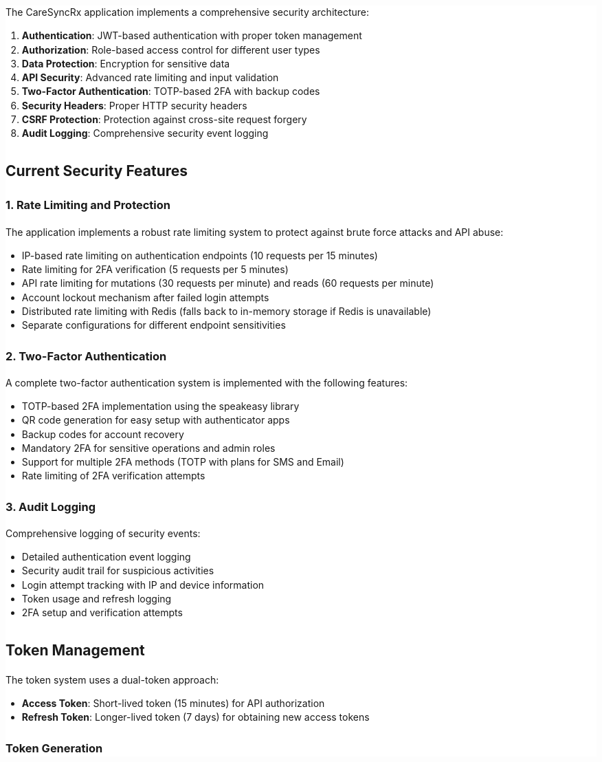 The CareSyncRx application implements a comprehensive security architecture:

1. **Authentication**: JWT-based authentication with proper token management
2. **Authorization**: Role-based access control for different user types
3. **Data Protection**: Encryption for sensitive data
4. **API Security**: Advanced rate limiting and input validation
5. **Two-Factor Authentication**: TOTP-based 2FA with backup codes
6. **Security Headers**: Proper HTTP security headers
7. **CSRF Protection**: Protection against cross-site request forgery
8. **Audit Logging**: Comprehensive security event logging

## Current Security Features

### 1. Rate Limiting and Protection

The application implements a robust rate limiting system to protect against brute force attacks and API abuse:

- IP-based rate limiting on authentication endpoints (10 requests per 15 minutes)
- Rate limiting for 2FA verification (5 requests per 5 minutes)
- API rate limiting for mutations (30 requests per minute) and reads (60 requests per minute)
- Account lockout mechanism after failed login attempts
- Distributed rate limiting with Redis (falls back to in-memory storage if Redis is unavailable)
- Separate configurations for different endpoint sensitivities

### 2. Two-Factor Authentication

A complete two-factor authentication system is implemented with the following features:

- TOTP-based 2FA implementation using the speakeasy library
- QR code generation for easy setup with authenticator apps
- Backup codes for account recovery
- Mandatory 2FA for sensitive operations and admin roles
- Support for multiple 2FA methods (TOTP with plans for SMS and Email)
- Rate limiting of 2FA verification attempts

### 3. Audit Logging

Comprehensive logging of security events:

- Detailed authentication event logging
- Security audit trail for suspicious activities
- Login attempt tracking with IP and device information
- Token usage and refresh logging
- 2FA setup and verification attempts

## Token Management

The token system uses a dual-token approach:

- **Access Token**: Short-lived token (15 minutes) for API authorization
- **Refresh Token**: Longer-lived token (7 days) for obtaining new access tokens

### Token Generation
